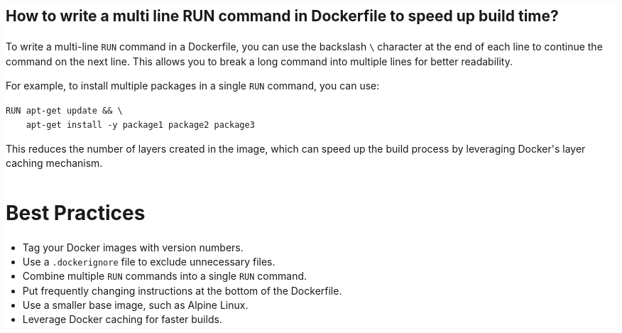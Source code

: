 ## How to write a multi line RUN command in Dockerfile to speed up build time?
To write a multi-line `RUN` command in a Dockerfile, you can use the backslash `\` character at the end of each line to continue the command on the next line.
This allows you to break a long command into multiple lines for better readability. <br>

For example, to install multiple packages in a single `RUN` command, you can use: <br>
```
RUN apt-get update && \
    apt-get install -y package1 package2 package3
```

This reduces the number of layers created in the image, which can speed up the build process by leveraging Docker's layer caching mechanism. <br>

# Best Practices
- Tag your Docker images with version numbers.
- Use a `.dockerignore` file to exclude unnecessary files.
- Combine multiple `RUN` commands into a single `RUN` command.
- Put frequently changing instructions at the bottom of the Dockerfile.
- Use a smaller base image, such as Alpine Linux.
- Leverage Docker caching for faster builds.
